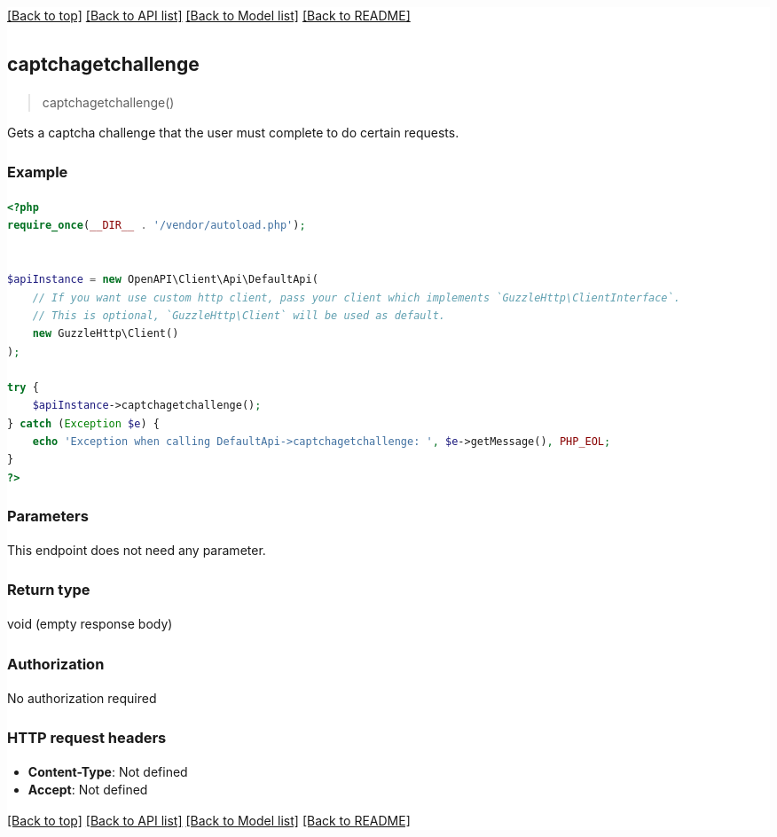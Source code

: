 [[Back to top]](#) [[Back to API list]](../../README.md#documentation-for-api-endpoints)
[[Back to Model list]](../../README.md#documentation-for-models)
[[Back to README]](../../README.md)


## captchagetchallenge

> captchagetchallenge()

Gets a captcha challenge that the user must complete to do certain requests.

### Example

```php
<?php
require_once(__DIR__ . '/vendor/autoload.php');


$apiInstance = new OpenAPI\Client\Api\DefaultApi(
    // If you want use custom http client, pass your client which implements `GuzzleHttp\ClientInterface`.
    // This is optional, `GuzzleHttp\Client` will be used as default.
    new GuzzleHttp\Client()
);

try {
    $apiInstance->captchagetchallenge();
} catch (Exception $e) {
    echo 'Exception when calling DefaultApi->captchagetchallenge: ', $e->getMessage(), PHP_EOL;
}
?>
```

### Parameters

This endpoint does not need any parameter.

### Return type

void (empty response body)

### Authorization

No authorization required

### HTTP request headers

- **Content-Type**: Not defined
- **Accept**: Not defined

[[Back to top]](#) [[Back to API list]](../../README.md#documentation-for-api-endpoints)
[[Back to Model list]](../../README.md#documentation-for-models)
[[Back to README]](../../README.md)
